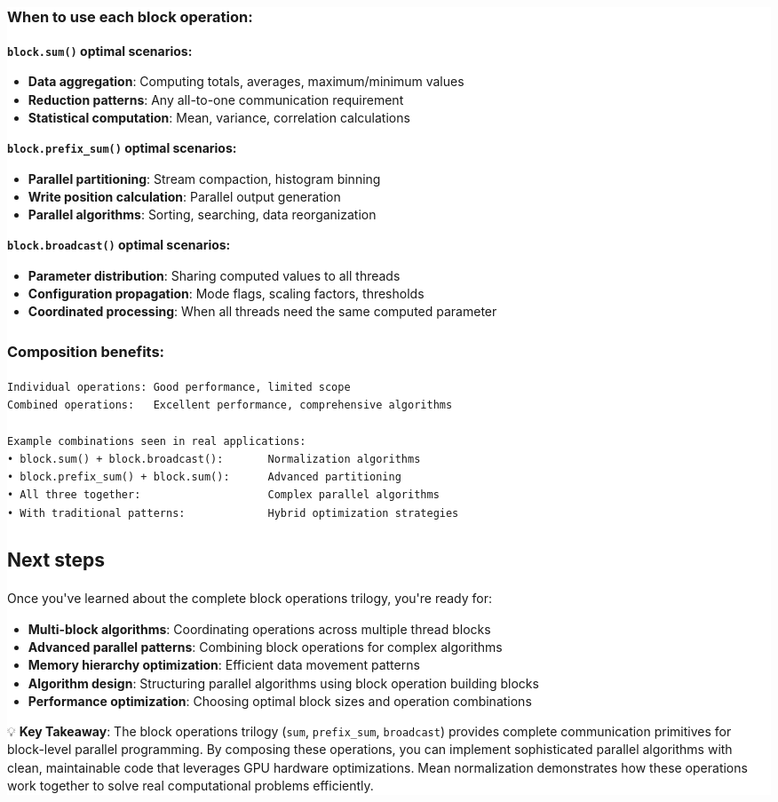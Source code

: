 ### **When to use each block operation:**

**`block.sum()` optimal scenarios:**

- **Data aggregation**: Computing totals, averages, maximum/minimum values
- **Reduction patterns**: Any all-to-one communication requirement
- **Statistical computation**: Mean, variance, correlation calculations

**`block.prefix_sum()` optimal scenarios:**

- **Parallel partitioning**: Stream compaction, histogram binning
- **Write position calculation**: Parallel output generation
- **Parallel algorithms**: Sorting, searching, data reorganization

**`block.broadcast()` optimal scenarios:**

- **Parameter distribution**: Sharing computed values to all threads
- **Configuration propagation**: Mode flags, scaling factors, thresholds
- **Coordinated processing**: When all threads need the same computed parameter

### **Composition benefits:**

```
Individual operations: Good performance, limited scope
Combined operations:   Excellent performance, comprehensive algorithms

Example combinations seen in real applications:
• block.sum() + block.broadcast():       Normalization algorithms
• block.prefix_sum() + block.sum():      Advanced partitioning
• All three together:                    Complex parallel algorithms
• With traditional patterns:             Hybrid optimization strategies
```

## Next steps

Once you've learned about the complete block operations trilogy, you're ready for:

- **Multi-block algorithms**: Coordinating operations across multiple thread blocks
- **Advanced parallel patterns**: Combining block operations for complex algorithms
- **Memory hierarchy optimization**: Efficient data movement patterns
- **Algorithm design**: Structuring parallel algorithms using block operation building blocks
- **Performance optimization**: Choosing optimal block sizes and operation combinations

💡 **Key Takeaway**: The block operations trilogy (`sum`, `prefix_sum`, `broadcast`) provides complete communication primitives for block-level parallel programming. By composing these operations, you can implement sophisticated parallel algorithms with clean, maintainable code that leverages GPU hardware optimizations. Mean normalization demonstrates how these operations work together to solve real computational problems efficiently.
